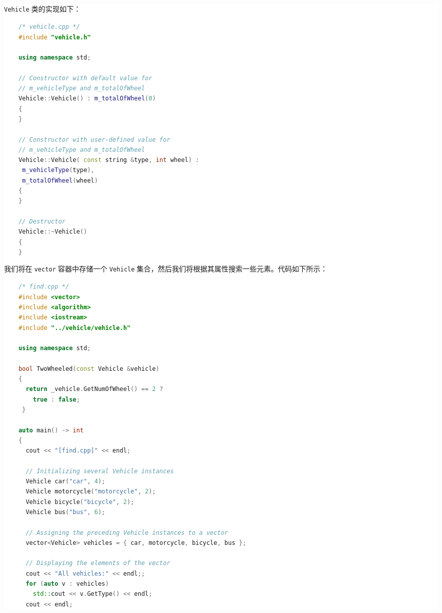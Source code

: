`Vehicle` 类的实现如下：

```cpp
    /* vehicle.cpp */
    #include "vehicle.h"

    using namespace std;

    // Constructor with default value for
    // m_vehicleType and m_totalOfWheel
    Vehicle::Vehicle() : m_totalOfWheel(0)
    {
    }

    // Constructor with user-defined value for
    // m_vehicleType and m_totalOfWheel
    Vehicle::Vehicle( const string &type, int wheel) :
     m_vehicleType(type),
     m_totalOfWheel(wheel)
    {
    }

    // Destructor
    Vehicle::~Vehicle()
    {
    }

```

我们将在 `vector` 容器中存储一个 `Vehicle` 集合，然后我们将根据其属性搜索一些元素。代码如下所示：

```cpp
    /* find.cpp */
    #include <vector>
    #include <algorithm>
    #include <iostream>
    #include "../vehicle/vehicle.h"

    using namespace std;

    bool TwoWheeled(const Vehicle &vehicle)
    {
      return _vehicle.GetNumOfWheel() == 2 ? 
        true : false;
     }

    auto main() -> int
    {
      cout << "[find.cpp]" << endl;

      // Initializing several Vehicle instances
      Vehicle car("car", 4);
      Vehicle motorcycle("motorcycle", 2);
      Vehicle bicycle("bicycle", 2);
      Vehicle bus("bus", 6);

      // Assigning the preceding Vehicle instances to a vector
      vector<Vehicle> vehicles = { car, motorcycle, bicycle, bus };

      // Displaying the elements of the vector
      cout << "All vehicles:" << endl;;
      for (auto v : vehicles)
        std::cout << v.GetType() << endl;
      cout << endl;

```